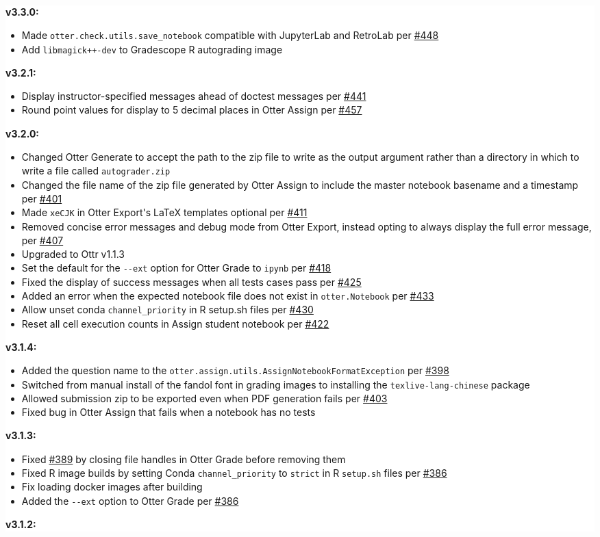 **v3.3.0:**

* Made `otter.check.utils.save_notebook` compatible with JupyterLab and RetroLab per [#448](https://github.com/ucbds-infra/otter-grader/issues/448)
* Add `libmagick++-dev` to Gradescope R autograding image

**v3.2.1:**

* Display instructor-specified messages ahead of doctest messages per [#441](https://github.com/ucbds-infra/otter-grader/issues/441)
* Round point values for display to 5 decimal places in Otter Assign per [#457](https://github.com/ucbds-infra/otter-grader/issues/457)

**v3.2.0:**

* Changed Otter Generate to accept the path to the zip file to write as the output argument rather than a directory in which to write a file called `autograder.zip`
* Changed the file name of the zip file generated by Otter Assign to include the master notebook basename and a timestamp per [#401](https://github.com/ucbds-infra/otter-grader/issues/401)
* Made `xeCJK` in Otter Export's LaTeX templates optional per [#411](https://github.com/ucbds-infra/otter-grader/issues/411)
* Removed concise error messages and debug mode from Otter Export, instead opting to always display the full error message, per [#407](https://github.com/ucbds-infra/otter-grader/issues/407)
* Upgraded to Ottr v1.1.3
* Set the default for the `--ext` option for Otter Grade to `ipynb` per [#418](https://github.com/ucbds-infra/otter-grader/pull/418)
* Fixed the display of success messages when all tests cases pass per [#425](https://github.com/ucbds-infra/otter-grader/issues/425)
* Added an error when the expected notebook file does not exist in `otter.Notebook` per [#433](https://github.com/ucbds-infra/otter-grader/issues/433)
* Allow unset conda `channel_priority` in R setup.sh files per [#430](https://github.com/ucbds-infra/otter-grader/issues/430)
* Reset all cell execution counts in Assign student notebook per [#422](https://github.com/ucbds-infra/otter-grader/issues/422)

**v3.1.4:**

* Added the question name to the `otter.assign.utils.AssignNotebookFormatException` per [#398](https://github.com/ucbds-infra/otter-grader/issues/398)
* Switched from manual install of the fandol font in grading images to installing the `texlive-lang-chinese` package
* Allowed submission zip to be exported even when PDF generation fails per [#403](https://github.com/ucbds-infra/otter-grader/issues/403)
* Fixed bug in Otter Assign that fails when a notebook has no tests

**v3.1.3:**

* Fixed [#389](https://github.com/ucbds-infra/otter-grader/issues/389) by closing file handles in Otter Grade before removing them
* Fixed R image builds by setting Conda `channel_priority` to `strict` in R `setup.sh` files per [#386](https://github.com/ucbds-infra/otter-grader/issues/386)
* Fix loading docker images after building
* Added the `--ext` option to Otter Grade per [#386](https://github.com/ucbds-infra/otter-grader/issues/386)

**v3.1.2:**

